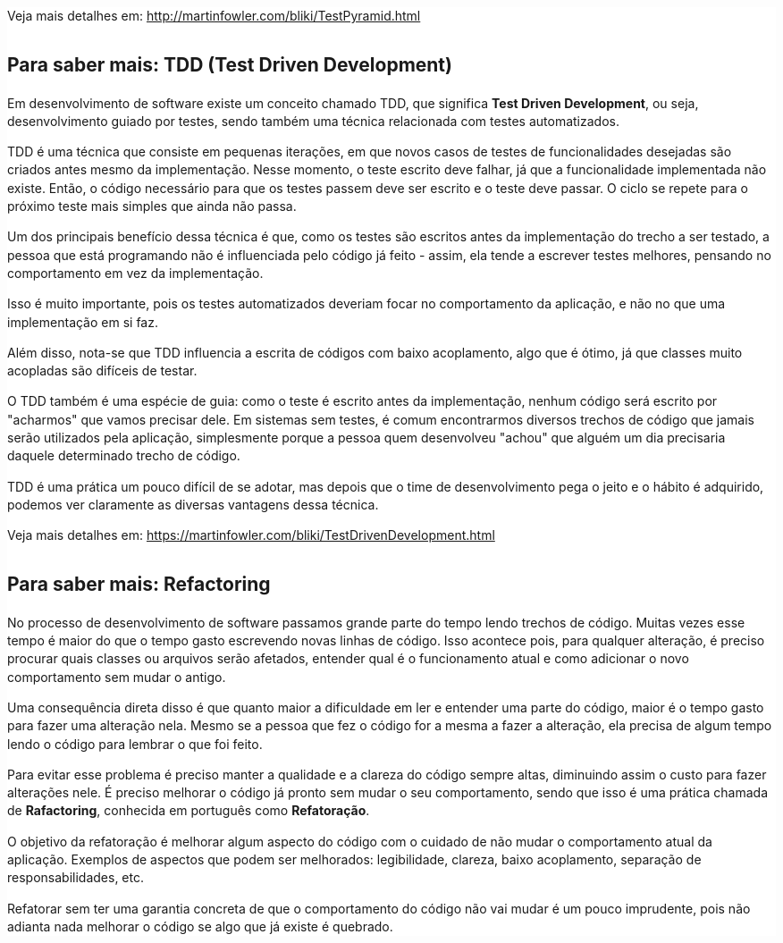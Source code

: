 Veja mais detalhes em: http://martinfowler.com/bliki/TestPyramid.html

## Para saber mais: TDD (Test Driven Development)

Em desenvolvimento de software existe um conceito chamado TDD, que significa **Test Driven Development**, ou seja, desenvolvimento guiado por testes, sendo também uma técnica relacionada com testes automatizados.

TDD é uma técnica que consiste em pequenas iterações, em que novos casos de testes de funcionalidades desejadas são criados antes mesmo da implementação. Nesse momento, o teste escrito deve falhar, já que a funcionalidade implementada não existe. Então, o código necessário para que os testes passem deve ser escrito e o teste deve passar. O ciclo se repete para o próximo teste mais simples que ainda não passa.

Um dos principais benefício dessa técnica é que, como os testes são escritos antes da implementação do trecho a ser testado, a pessoa que está programando não é influenciada pelo código já feito - assim, ela tende a escrever testes melhores, pensando no comportamento em vez da implementação.

Isso é muito importante, pois os testes automatizados deveriam focar no comportamento da aplicação, e não no que uma implementação em si faz.

Além disso, nota-se que TDD influencia a escrita de códigos com baixo acoplamento, algo que é ótimo, já que classes muito acopladas são difíceis de testar.

O TDD também é uma espécie de guia: como o teste é escrito antes da implementação, nenhum código será escrito por "acharmos" que vamos precisar dele. Em sistemas sem testes, é comum encontrarmos diversos trechos de código que jamais serão utilizados pela aplicação, simplesmente porque a pessoa quem desenvolveu "achou" que alguém um dia precisaria daquele determinado trecho de código.

TDD é uma prática um pouco difícil de se adotar, mas depois que o time de desenvolvimento pega o jeito e o hábito é adquirido, podemos ver claramente as diversas vantagens dessa técnica.

Veja mais detalhes em: https://martinfowler.com/bliki/TestDrivenDevelopment.html

## Para saber mais: Refactoring

No processo de desenvolvimento de software passamos grande parte do tempo lendo trechos de código. Muitas vezes esse tempo é maior do que o tempo gasto escrevendo novas linhas de código. Isso acontece pois, para qualquer alteração, é preciso procurar quais classes ou arquivos serão afetados, entender qual é o funcionamento atual e como adicionar o novo comportamento sem mudar o antigo.

Uma consequência direta disso é que quanto maior a dificuldade em ler e entender uma parte do código, maior é o tempo gasto para fazer uma alteração nela. Mesmo se a pessoa que fez o código for a mesma a fazer a alteração, ela precisa de algum tempo lendo o código para lembrar o que foi feito.

Para evitar esse problema é preciso manter a qualidade e a clareza do código sempre altas, diminuindo assim o custo para fazer alterações nele. É preciso melhorar o código já pronto sem mudar o seu comportamento, sendo que isso é uma prática chamada de **Rafactoring**, conhecida em português como **Refatoração**.

O objetivo da refatoração é melhorar algum aspecto do código com o cuidado de não mudar o comportamento atual da aplicação. Exemplos de aspectos que podem ser melhorados: legibilidade, clareza, baixo acoplamento, separação de responsabilidades, etc.

Refatorar sem ter uma garantia concreta de que o comportamento do código não vai mudar é um pouco imprudente, pois não adianta nada melhorar o código se algo que já existe é quebrado. 
